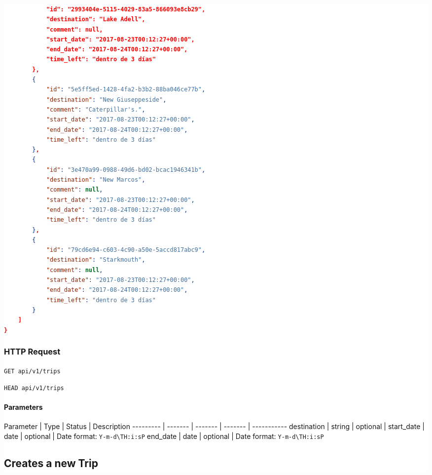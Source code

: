 ```json
            "id": "2993404e-5115-4029-83a5-866093e8cb29",
            "destination": "Lake Adell",
            "comment": null,
            "start_date": "2017-08-23T00:12:27+00:00",
            "end_date": "2017-08-24T00:12:27+00:00",
            "time_left": "dentro de 3 días"
        },
        {
            "id": "5e5ff5ed-1428-4fa2-b3b2-88ba046ce77b",
            "destination": "New Giuseppeside",
            "comment": "Caterpillar's.",
            "start_date": "2017-08-23T00:12:27+00:00",
            "end_date": "2017-08-24T00:12:27+00:00",
            "time_left": "dentro de 3 días"
        },
        {
            "id": "3e470a99-0988-49d6-bd02-bcac1946341b",
            "destination": "New Marcos",
            "comment": null,
            "start_date": "2017-08-23T00:12:27+00:00",
            "end_date": "2017-08-24T00:12:27+00:00",
            "time_left": "dentro de 3 días"
        },
        {
            "id": "79cd6e94-c603-4c90-a50e-5accd817abc9",
            "destination": "Starkmouth",
            "comment": null,
            "start_date": "2017-08-23T00:12:27+00:00",
            "end_date": "2017-08-24T00:12:27+00:00",
            "time_left": "dentro de 3 días"
        }
    ]
}
```

### HTTP Request
`GET api/v1/trips`

`HEAD api/v1/trips`

#### Parameters

Parameter | Type | Status | Description
--------- | ------- | ------- | ------- | -----------
    destination | string |  optional  | 
    start_date | date |  optional  | Date format: `Y-m-d\TH:i:sP`
    end_date | date |  optional  | Date format: `Y-m-d\TH:i:sP`




## Creates a new Trip
